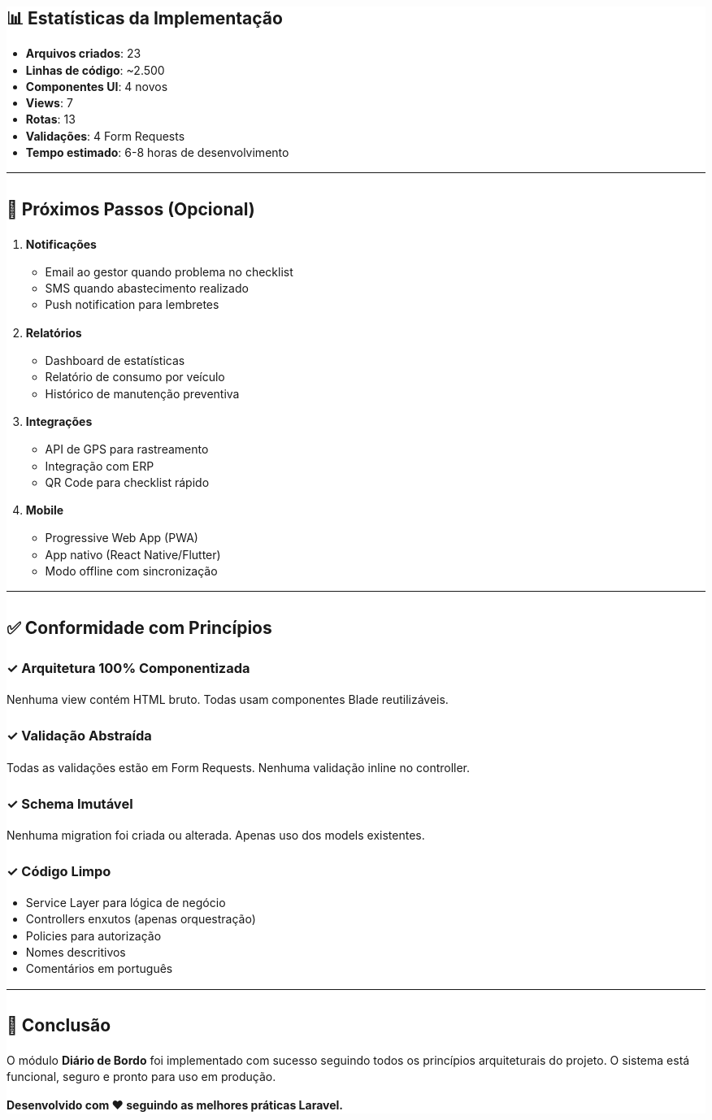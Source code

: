 
## 📊 Estatísticas da Implementação

- **Arquivos criados**: 23
- **Linhas de código**: ~2.500
- **Componentes UI**: 4 novos
- **Views**: 7
- **Rotas**: 13
- **Validações**: 4 Form Requests
- **Tempo estimado**: 6-8 horas de desenvolvimento

---

## 🎯 Próximos Passos (Opcional)

1. **Notificações**
   - Email ao gestor quando problema no checklist
   - SMS quando abastecimento realizado
   - Push notification para lembretes

2. **Relatórios**
   - Dashboard de estatísticas
   - Relatório de consumo por veículo
   - Histórico de manutenção preventiva

3. **Integrações**
   - API de GPS para rastreamento
   - Integração com ERP
   - QR Code para checklist rápido

4. **Mobile**
   - Progressive Web App (PWA)
   - App nativo (React Native/Flutter)
   - Modo offline com sincronização

---

## ✅ Conformidade com Princípios

### ✓ Arquitetura 100% Componentizada
Nenhuma view contém HTML bruto. Todas usam componentes Blade reutilizáveis.

### ✓ Validação Abstraída
Todas as validações estão em Form Requests. Nenhuma validação inline no controller.

### ✓ Schema Imutável
Nenhuma migration foi criada ou alterada. Apenas uso dos models existentes.

### ✓ Código Limpo
- Service Layer para lógica de negócio
- Controllers enxutos (apenas orquestração)
- Policies para autorização
- Nomes descritivos
- Comentários em português

---

## 🎉 Conclusão

O módulo **Diário de Bordo** foi implementado com sucesso seguindo todos os princípios arquiteturais do projeto. O sistema está funcional, seguro e pronto para uso em produção.

**Desenvolvido com ❤️ seguindo as melhores práticas Laravel.**

